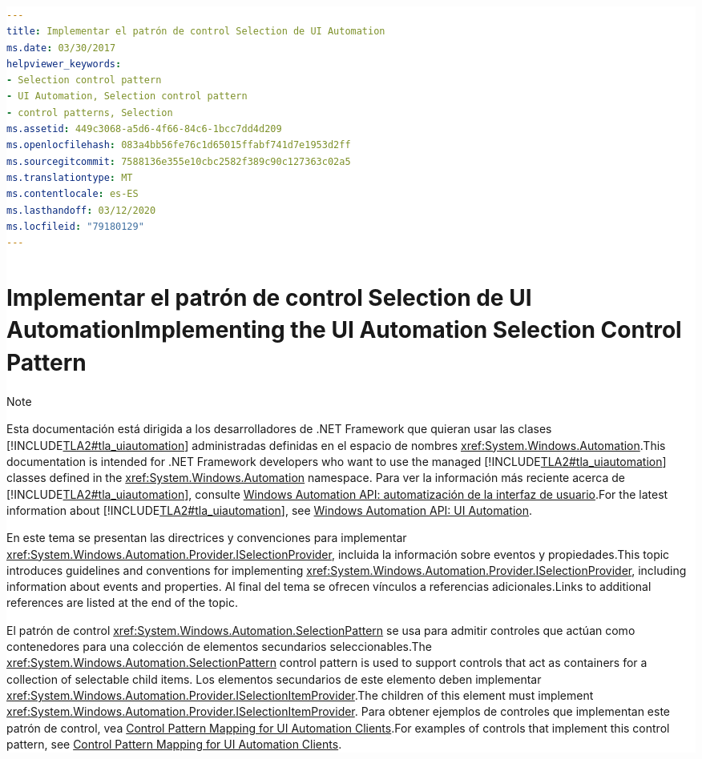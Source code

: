 ```yaml
---
title: Implementar el patrón de control Selection de UI Automation
ms.date: 03/30/2017
helpviewer_keywords:
- Selection control pattern
- UI Automation, Selection control pattern
- control patterns, Selection
ms.assetid: 449c3068-a5d6-4f66-84c6-1bcc7dd4d209
ms.openlocfilehash: 083a4bb56fe76c1d65015ffabf741d7e1953d2ff
ms.sourcegitcommit: 7588136e355e10cbc2582f389c90c127363c02a5
ms.translationtype: MT
ms.contentlocale: es-ES
ms.lasthandoff: 03/12/2020
ms.locfileid: "79180129"
---
```

# <a name="implementing-the-ui-automation-selection-control-pattern"></a><span data-ttu-id="aa339-102">Implementar el patrón de control Selection de UI Automation</span><span class="sxs-lookup"><span data-stu-id="aa339-102">Implementing the UI Automation Selection Control Pattern</span></span>
> [!NOTE]
> <span data-ttu-id="aa339-103">Esta documentación está dirigida a los desarrolladores de .NET Framework que quieran usar las clases [!INCLUDE[TLA2#tla_uiautomation](../../../includes/tla2sharptla-uiautomation-md.md)] administradas definidas en el espacio de nombres <xref:System.Windows.Automation>.</span><span class="sxs-lookup"><span data-stu-id="aa339-103">This documentation is intended for .NET Framework developers who want to use the managed [!INCLUDE[TLA2#tla_uiautomation](../../../includes/tla2sharptla-uiautomation-md.md)] classes defined in the <xref:System.Windows.Automation> namespace.</span></span> <span data-ttu-id="aa339-104">Para ver la información más reciente acerca de [!INCLUDE[TLA2#tla_uiautomation](../../../includes/tla2sharptla-uiautomation-md.md)], consulte [Windows Automation API: automatización de la interfaz de usuario](/windows/win32/winauto/entry-uiauto-win32).</span><span class="sxs-lookup"><span data-stu-id="aa339-104">For the latest information about [!INCLUDE[TLA2#tla_uiautomation](../../../includes/tla2sharptla-uiautomation-md.md)], see [Windows Automation API: UI Automation](/windows/win32/winauto/entry-uiauto-win32).</span></span>  
  
 <span data-ttu-id="aa339-105">En este tema se presentan las directrices y convenciones para implementar <xref:System.Windows.Automation.Provider.ISelectionProvider>, incluida la información sobre eventos y propiedades.</span><span class="sxs-lookup"><span data-stu-id="aa339-105">This topic introduces guidelines and conventions for implementing <xref:System.Windows.Automation.Provider.ISelectionProvider>, including information about events and properties.</span></span> <span data-ttu-id="aa339-106">Al final del tema se ofrecen vínculos a referencias adicionales.</span><span class="sxs-lookup"><span data-stu-id="aa339-106">Links to additional references are listed at the end of the topic.</span></span>  
  
 <span data-ttu-id="aa339-107">El patrón de control <xref:System.Windows.Automation.SelectionPattern> se usa para admitir controles que actúan como contenedores para una colección de elementos secundarios seleccionables.</span><span class="sxs-lookup"><span data-stu-id="aa339-107">The <xref:System.Windows.Automation.SelectionPattern> control pattern is used to support controls that act as containers for a collection of selectable child items.</span></span> <span data-ttu-id="aa339-108">Los elementos secundarios de este elemento deben implementar <xref:System.Windows.Automation.Provider.ISelectionItemProvider>.</span><span class="sxs-lookup"><span data-stu-id="aa339-108">The children of this element must implement <xref:System.Windows.Automation.Provider.ISelectionItemProvider>.</span></span> <span data-ttu-id="aa339-109">Para obtener ejemplos de controles que implementan este patrón de control, vea [Control Pattern Mapping for UI Automation Clients](control-pattern-mapping-for-ui-automation-clients.md).</span><span class="sxs-lookup"><span data-stu-id="aa339-109">For examples of controls that implement this control pattern, see [Control Pattern Mapping for UI Automation Clients](control-pattern-mapping-for-ui-automation-clients.md).</span></span>  
  